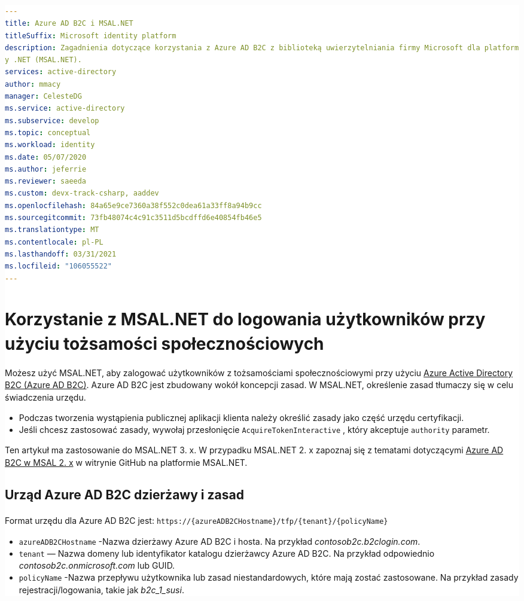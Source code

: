 ```yaml
---
title: Azure AD B2C i MSAL.NET
titleSuffix: Microsoft identity platform
description: Zagadnienia dotyczące korzystania z Azure AD B2C z biblioteką uwierzytelniania firmy Microsoft dla platformy .NET (MSAL.NET).
services: active-directory
author: mmacy
manager: CelesteDG
ms.service: active-directory
ms.subservice: develop
ms.topic: conceptual
ms.workload: identity
ms.date: 05/07/2020
ms.author: jeferrie
ms.reviewer: saeeda
ms.custom: devx-track-csharp, aaddev
ms.openlocfilehash: 84a65e9ce7360a38f552c0dea61a33ff8a94b9cc
ms.sourcegitcommit: 73fb48074c4c91c3511d5bcdffd6e40854fb46e5
ms.translationtype: MT
ms.contentlocale: pl-PL
ms.lasthandoff: 03/31/2021
ms.locfileid: "106055522"
---
```

# <a name="use-msalnet-to-sign-in-users-with-social-identities"></a>Korzystanie z MSAL.NET do logowania użytkowników przy użyciu tożsamości społecznościowych

Możesz użyć MSAL.NET, aby zalogować użytkowników z tożsamościami społecznościowymi przy użyciu [Azure Active Directory B2C (Azure AD B2C)](../../active-directory-b2c/overview.md). Azure AD B2C jest zbudowany wokół koncepcji zasad. W MSAL.NET, określenie zasad tłumaczy się w celu świadczenia urzędu.

- Podczas tworzenia wystąpienia publicznej aplikacji klienta należy określić zasady jako część urzędu certyfikacji.
- Jeśli chcesz zastosować zasady, wywołaj przesłonięcie `AcquireTokenInteractive` , który akceptuje `authority` parametr.

Ten artykuł ma zastosowanie do MSAL.NET 3. x. W przypadku MSAL.NET 2. x zapoznaj się z tematami dotyczącymi [Azure AD B2C w MSAL 2. x](https://github.com/AzureAD/microsoft-authentication-library-for-dotnet/wiki/AAD-B2C-Specifics-MSAL-2.x) w witrynie GitHub na platformie MSAL.NET.

## <a name="authority-for-an-azure-ad-b2c-tenant-and-policy"></a>Urząd Azure AD B2C dzierżawy i zasad

Format urzędu dla Azure AD B2C jest: `https://{azureADB2CHostname}/tfp/{tenant}/{policyName}`

- `azureADB2CHostname` -Nazwa dzierżawy Azure AD B2C i hosta. Na przykład *contosob2c.b2clogin.com*.
- `tenant` — Nazwa domeny lub identyfikator katalogu dzierżawcy Azure AD B2C. Na przykład odpowiednio *contosob2c.onmicrosoft.com* lub GUID.
- `policyName` -Nazwa przepływu użytkownika lub zasad niestandardowych, które mają zostać zastosowane. Na przykład zasady rejestracji/logowania, takie jak *b2c_1_susi*.
